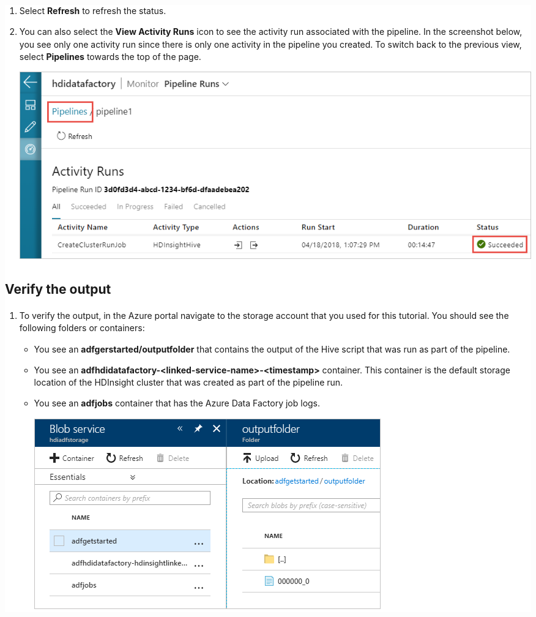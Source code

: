 1. Select **Refresh** to refresh the status.

1. You can also select the **View Activity Runs** icon to see the activity run associated with the pipeline. In the screenshot below, you see only one activity run since there is only one activity in the pipeline you created. To switch back to the previous view, select **Pipelines** towards the top of the page.

    ![Monitor the Azure Data Factory pipeline activity](./media/hdinsight-hadoop-create-linux-clusters-adf/hdinsight-data-factory-monitor-pipeline-activity.png "Monitor the Azure Data Factory pipeline activity")


## Verify the output

1. To verify the output, in the Azure portal navigate to the storage account that you used for this tutorial. You should see the following folders or containers:

    - You see an **adfgerstarted/outputfolder** that contains the output of the Hive script that was run as part of the pipeline.

    - You see an **adfhdidatafactory-\<linked-service-name>-\<timestamp>** container. This container is the default storage location of the HDInsight cluster that was created as part of the pipeline run.

    - You see an **adfjobs** container that has the Azure Data Factory job logs.  

        ![Verify the Azure Data Factory pipeline output](./media/hdinsight-hadoop-create-linux-clusters-adf/hdinsight-data-factory-verify-output.png "Verify the Azure Data Factory pipeline output")
